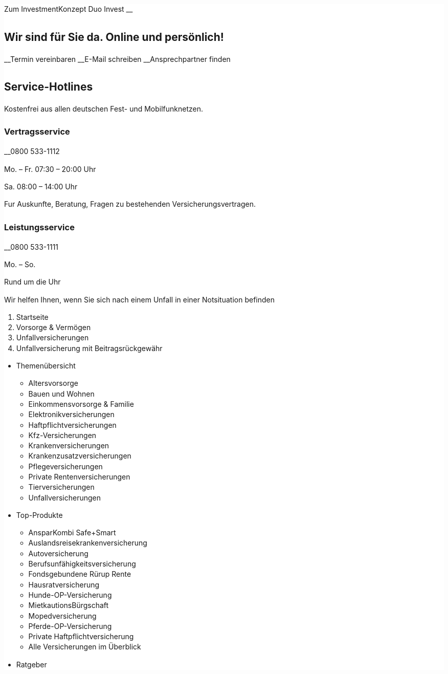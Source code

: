 Zum InvestmentKonzept Duo Invest __

## Wir sind für Sie da. Online und persönlich!

__Termin vereinbaren __E-Mail schreiben __Ansprechpartner finden

##  Service-Hotlines

Kostenfrei aus allen deutschen Fest- und Mobilfunknetzen.

### Vertragsservice

__0800 533-1112

Mo. – Fr. 07:30 – 20:00 Uhr

Sa. 08:00 – 14:00 Uhr

Fur Auskunfte, Beratung, Fragen zu bestehenden Versicherungsvertragen.

### Leistungsservice

__0800 533-1111

Mo. – So.

Rund um die Uhr

Wir helfen Ihnen, wenn Sie sich nach einem Unfall in einer Notsituation
befinden

  1. Startseite
  2. Vorsorge & Vermögen
  3. Unfallversicherungen
  4. Unfallversicherung mit Beitragsrückgewähr 

  * Themenübersicht 

    * Altersvorsorge 
    * Bauen und Wohnen 
    * Einkommensvorsorge & Familie 
    * Elektronikversicherungen 
    * Haftpflichtversicherungen 
    * Kfz-Versicherungen 
    * Krankenversicherungen 
    * Krankenzusatzversicherungen 
    * Pflegeversicherungen 
    * Private Rentenversicherungen 
    * Tierversicherungen 
    * Unfallversicherungen 
  * Top-Produkte 

    * AnsparKombi Safe+Smart 
    * Auslandsreisekrankenversicherung 
    * Autoversicherung 
    * Berufsunfähigkeitsversicherung 
    * Fondsgebundene Rürup Rente 
    * Hausratversicherung 
    * Hunde-OP-Versicherung 
    * MietkautionsBürgschaft 
    * Mopedversicherung 
    * Pferde-OP-Versicherung 
    * Private Haftpflichtversicherung 
    * Alle Versicherungen im Überblick 
  * Ratgeber 
